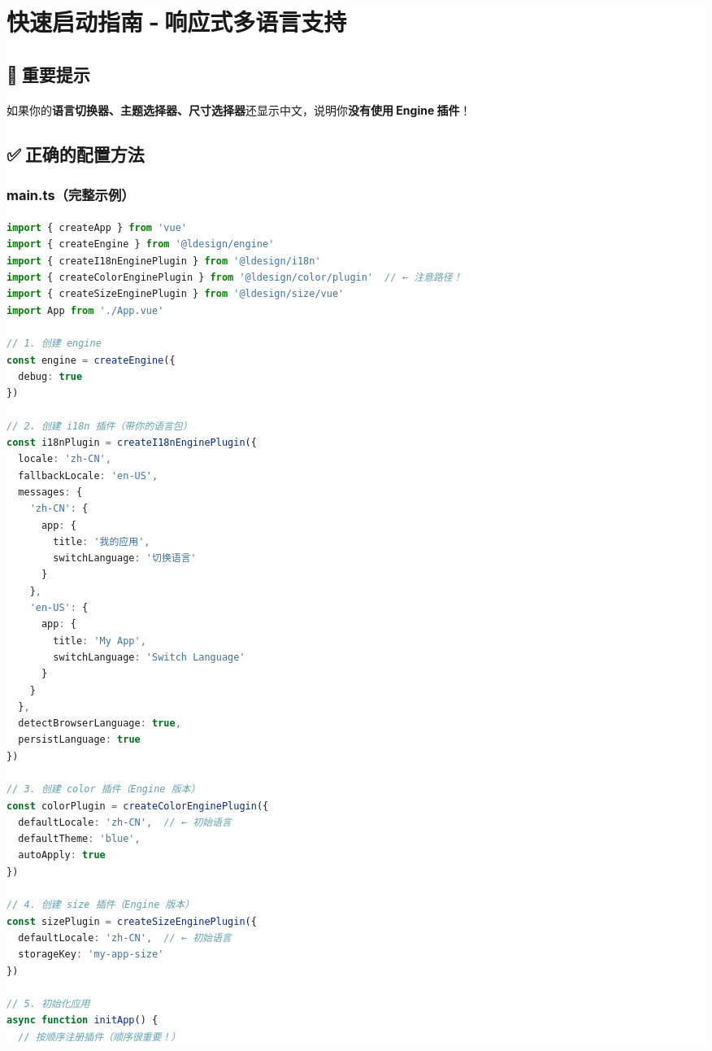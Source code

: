 # 快速启动指南 - 响应式多语言支持

## 🚨 重要提示

如果你的**语言切换器、主题选择器、尺寸选择器**还显示中文，说明你**没有使用 Engine 插件**！

## ✅ 正确的配置方法

### main.ts（完整示例）

```typescript
import { createApp } from 'vue'
import { createEngine } from '@ldesign/engine'
import { createI18nEnginePlugin } from '@ldesign/i18n'
import { createColorEnginePlugin } from '@ldesign/color/plugin'  // ← 注意路径！
import { createSizeEnginePlugin } from '@ldesign/size/vue'
import App from './App.vue'

// 1. 创建 engine
const engine = createEngine({
  debug: true
})

// 2. 创建 i18n 插件（带你的语言包）
const i18nPlugin = createI18nEnginePlugin({
  locale: 'zh-CN',
  fallbackLocale: 'en-US',
  messages: {
    'zh-CN': {
      app: {
        title: '我的应用',
        switchLanguage: '切换语言'
      }
    },
    'en-US': {
      app: {
        title: 'My App',
        switchLanguage: 'Switch Language'
      }
    }
  },
  detectBrowserLanguage: true,
  persistLanguage: true
})

// 3. 创建 color 插件（Engine 版本）
const colorPlugin = createColorEnginePlugin({
  defaultLocale: 'zh-CN',  // ← 初始语言
  defaultTheme: 'blue',
  autoApply: true
})

// 4. 创建 size 插件（Engine 版本）
const sizePlugin = createSizeEnginePlugin({
  defaultLocale: 'zh-CN',  // ← 初始语言
  storageKey: 'my-app-size'
})

// 5. 初始化应用
async function initApp() {
  // 按顺序注册插件（顺序很重要！）
```
